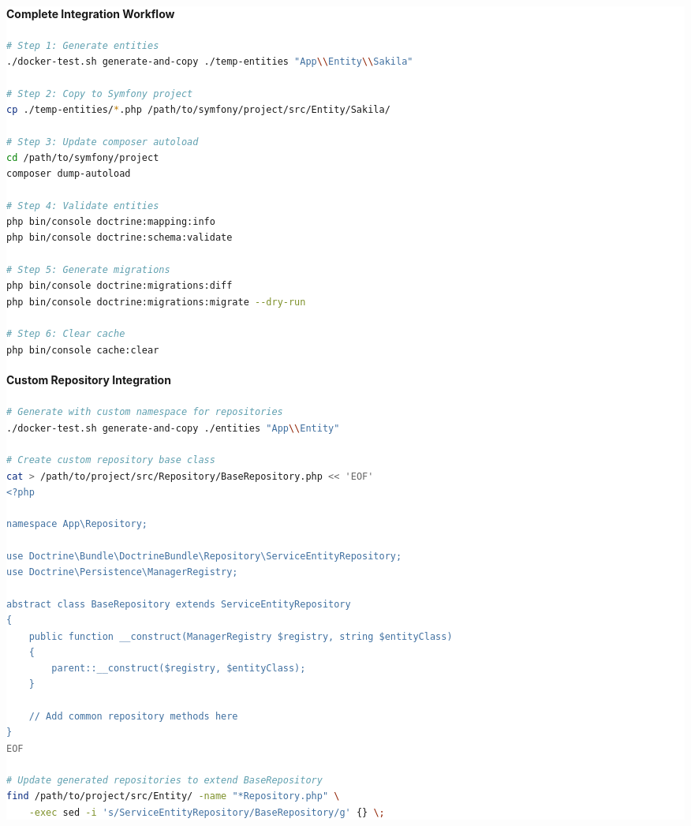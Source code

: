 #### Complete Integration Workflow
```bash
# Step 1: Generate entities
./docker-test.sh generate-and-copy ./temp-entities "App\\Entity\\Sakila"

# Step 2: Copy to Symfony project
cp ./temp-entities/*.php /path/to/symfony/project/src/Entity/Sakila/

# Step 3: Update composer autoload
cd /path/to/symfony/project
composer dump-autoload

# Step 4: Validate entities
php bin/console doctrine:mapping:info
php bin/console doctrine:schema:validate

# Step 5: Generate migrations
php bin/console doctrine:migrations:diff
php bin/console doctrine:migrations:migrate --dry-run

# Step 6: Clear cache
php bin/console cache:clear
```

#### Custom Repository Integration
```bash
# Generate with custom namespace for repositories
./docker-test.sh generate-and-copy ./entities "App\\Entity"

# Create custom repository base class
cat > /path/to/project/src/Repository/BaseRepository.php << 'EOF'
<?php

namespace App\Repository;

use Doctrine\Bundle\DoctrineBundle\Repository\ServiceEntityRepository;
use Doctrine\Persistence\ManagerRegistry;

abstract class BaseRepository extends ServiceEntityRepository
{
    public function __construct(ManagerRegistry $registry, string $entityClass)
    {
        parent::__construct($registry, $entityClass);
    }
    
    // Add common repository methods here
}
EOF

# Update generated repositories to extend BaseRepository
find /path/to/project/src/Entity/ -name "*Repository.php" \
    -exec sed -i 's/ServiceEntityRepository/BaseRepository/g' {} \;
```

